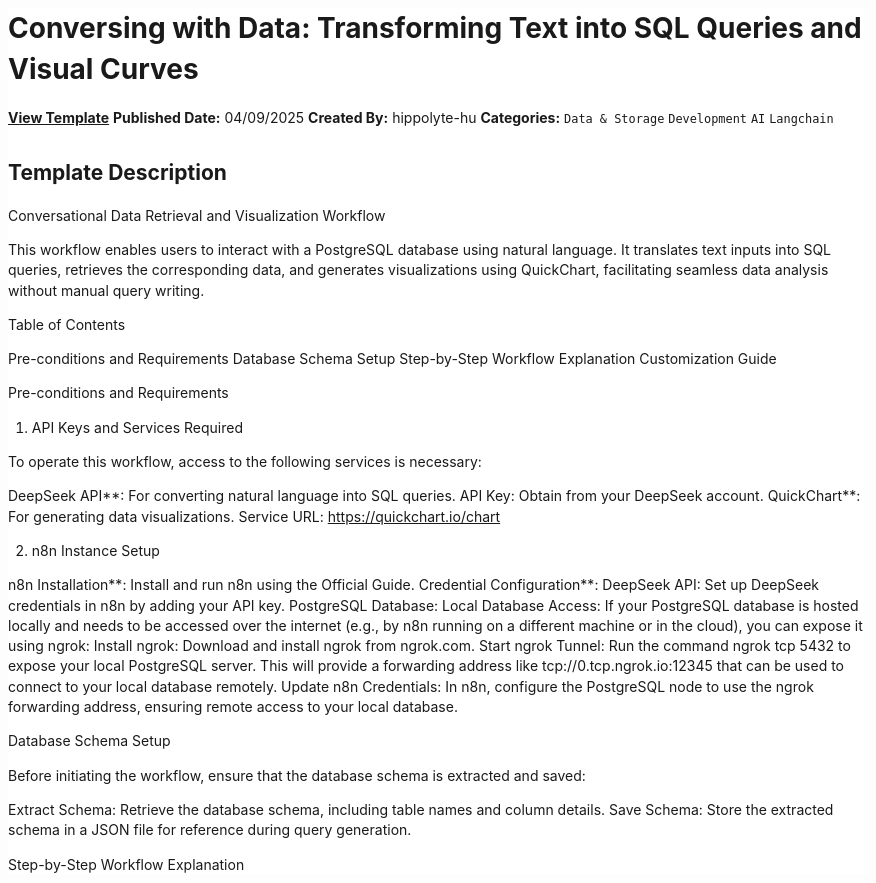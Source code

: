 # Conversing with Data: Transforming Text into SQL Queries and Visual Curves

**[View Template](https://n8n.io/workflows/3497-/)**  **Published Date:** 04/09/2025  **Created By:** hippolyte-hu  **Categories:** `Data & Storage` `Development` `AI` `Langchain`  

## Template Description

Conversational Data Retrieval and Visualization Workflow

This workflow enables users to interact with a PostgreSQL database using natural language. It translates text inputs into SQL queries, retrieves the corresponding data, and generates visualizations using QuickChart, facilitating seamless data analysis without manual query writing.

Table of Contents

Pre-conditions and Requirements
Database Schema Setup
Step-by-Step Workflow Explanation
Customization Guide

Pre-conditions and Requirements

1. API Keys and Services Required

To operate this workflow, access to the following services is necessary:

DeepSeek API**: For converting natural language into SQL queries.
  API Key: Obtain from your DeepSeek account.
QuickChart**: For generating data visualizations.
  Service URL: https://quickchart.io/chart

2. n8n Instance Setup

n8n Installation**: Install and run n8n using the Official Guide.
Credential Configuration**:
  DeepSeek API: Set up DeepSeek credentials in n8n by adding your API key.
  PostgreSQL Database:
    Local Database Access: If your PostgreSQL database is hosted locally and needs to be accessed over the internet (e.g., by n8n running on a different machine or in the cloud), you can expose it using ngrok:
      Install ngrok: Download and install ngrok from ngrok.com.
      Start ngrok Tunnel: Run the command ngrok tcp 5432 to expose your local PostgreSQL server.
         This will provide a forwarding address like tcp://0.tcp.ngrok.io:12345 that can be used to connect to your local database remotely.
      Update n8n Credentials: In n8n, configure the PostgreSQL node to use the ngrok forwarding address, ensuring remote access to your local database.

Database Schema Setup

Before initiating the workflow, ensure that the database schema is extracted and saved:

Extract Schema: Retrieve the database schema, including table names and column details.
Save Schema: Store the extracted schema in a JSON file for reference during query generation.

Step-by-Step Workflow Explanation
